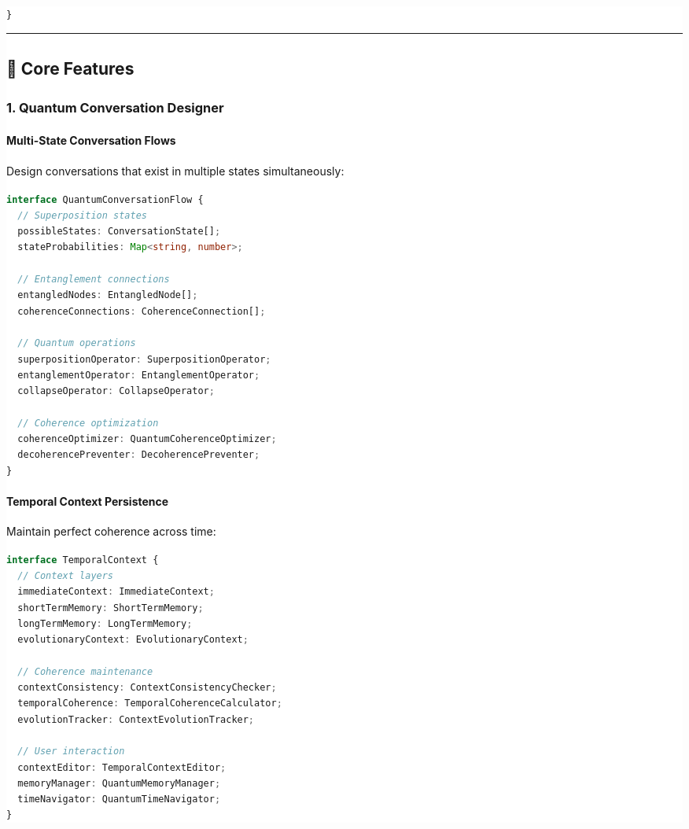 ```typescript
}
```

---

## 🔧 Core Features

### **1. Quantum Conversation Designer**

#### **Multi-State Conversation Flows**
Design conversations that exist in multiple states simultaneously:

```typescript
interface QuantumConversationFlow {
  // Superposition states
  possibleStates: ConversationState[];
  stateProbabilities: Map<string, number>;
  
  // Entanglement connections
  entangledNodes: EntangledNode[];
  coherenceConnections: CoherenceConnection[];
  
  // Quantum operations
  superpositionOperator: SuperpositionOperator;
  entanglementOperator: EntanglementOperator;
  collapseOperator: CollapseOperator;
  
  // Coherence optimization
  coherenceOptimizer: QuantumCoherenceOptimizer;
  decoherencePreventer: DecoherencePreventer;
}
```

#### **Temporal Context Persistence**
Maintain perfect coherence across time:

```typescript
interface TemporalContext {
  // Context layers
  immediateContext: ImmediateContext;
  shortTermMemory: ShortTermMemory;
  longTermMemory: LongTermMemory;
  evolutionaryContext: EvolutionaryContext;
  
  // Coherence maintenance
  contextConsistency: ContextConsistencyChecker;
  temporalCoherence: TemporalCoherenceCalculator;
  evolutionTracker: ContextEvolutionTracker;
  
  // User interaction
  contextEditor: TemporalContextEditor;
  memoryManager: QuantumMemoryManager;
  timeNavigator: QuantumTimeNavigator;
}
```
